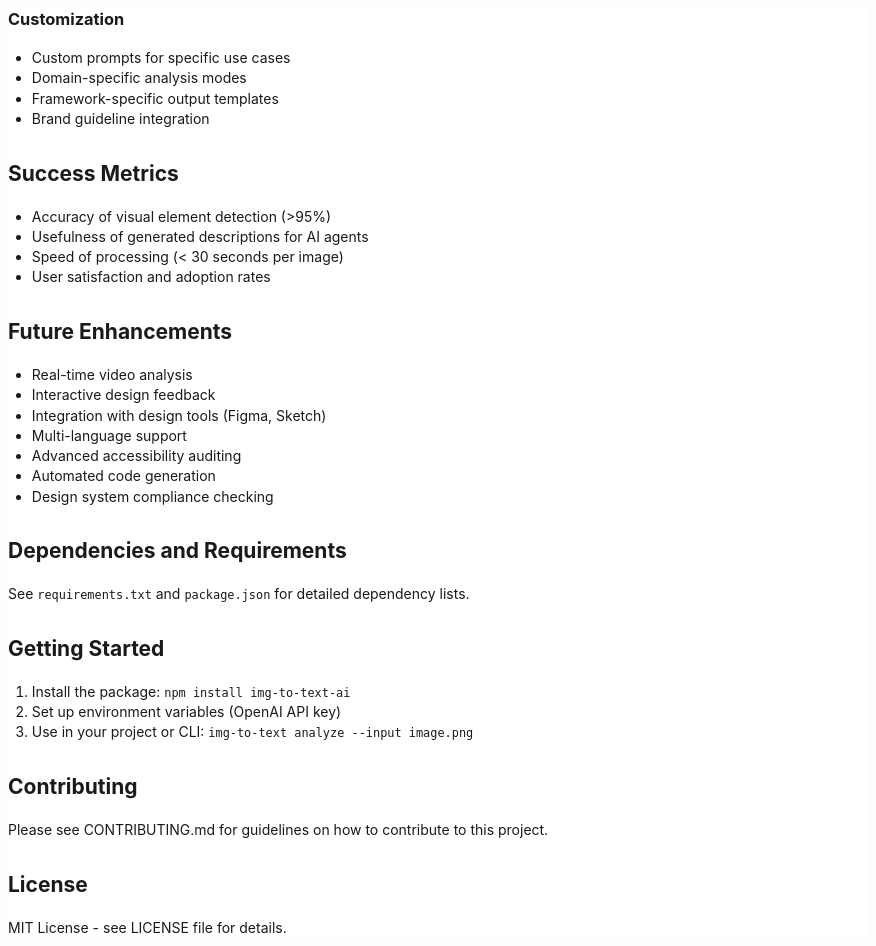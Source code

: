 ### Customization
- Custom prompts for specific use cases
- Domain-specific analysis modes
- Framework-specific output templates
- Brand guideline integration

## Success Metrics
- Accuracy of visual element detection (>95%)
- Usefulness of generated descriptions for AI agents
- Speed of processing (< 30 seconds per image)
- User satisfaction and adoption rates

## Future Enhancements
- Real-time video analysis
- Interactive design feedback
- Integration with design tools (Figma, Sketch)
- Multi-language support
- Advanced accessibility auditing
- Automated code generation
- Design system compliance checking

## Dependencies and Requirements
See `requirements.txt` and `package.json` for detailed dependency lists.

## Getting Started
1. Install the package: `npm install img-to-text-ai`
2. Set up environment variables (OpenAI API key)
3. Use in your project or CLI: `img-to-text analyze --input image.png`

## Contributing
Please see CONTRIBUTING.md for guidelines on how to contribute to this project.

## License
MIT License - see LICENSE file for details.
